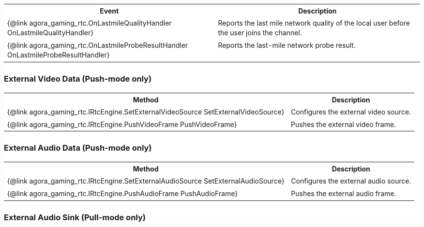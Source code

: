<table>
<tr>
<th>Event</th>
<th>Description</th>
</tr>
<tr>
<td>{@link agora_gaming_rtc.OnLastmileQualityHandler OnLastmileQualityHandler}</td>
<td>Reports the last mile network quality of the local user before the user joins the channel.</td>
</tr>
<tr>
<td>{@link agora_gaming_rtc.OnLastmileProbeResultHandler OnLastmileProbeResultHandler}</td>
<td>Reports the last-mile network probe result.</td>
</tr>
</table>

### External Video Data (Push-mode only)

<table>
<tr>
<th>Method</th>
<th>Description</th>
</tr>
<tr>
<td>{@link agora_gaming_rtc.IRtcEngine.SetExternalVideoSource SetExternalVideoSource}</td>
<td>Configures the external video source.</td>
</tr>
<tr>
<td>{@link agora_gaming_rtc.IRtcEngine.PushVideoFrame PushVideoFrame}</td>
<td>Pushes the external video frame.</td>
</tr>
</table>

### External Audio Data (Push-mode only)

<table>
<tr>
<th>Method</th>
<th>Description</th>
</tr>
<tr>
<td>{@link agora_gaming_rtc.IRtcEngine.SetExternalAudioSource SetExternalAudioSource}</td>
<td>Configures the external audio source.</td>
</tr>
<tr>
<td>{@link agora_gaming_rtc.IRtcEngine.PushAudioFrame PushAudioFrame}</td>
<td>Pushes the external audio frame.</td>
</tr>
</table>


### External Audio Sink (Pull-mode only)
